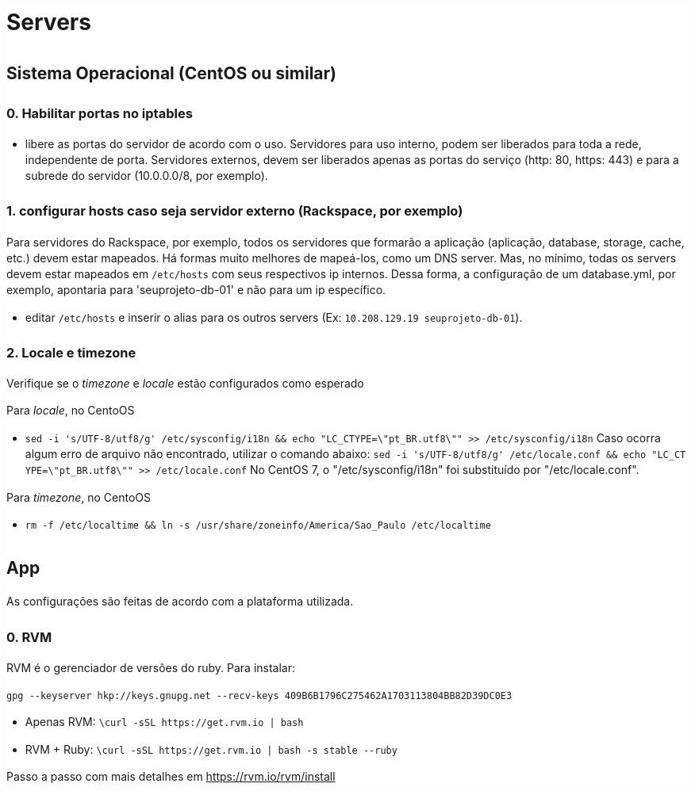 # Servers

## Sistema Operacional (CentOS ou similar)

### 0. Habilitar portas no iptables

- libere as portas do servidor de acordo com o uso. Servidores para uso interno, podem ser liberados para toda a rede, independente de porta. Servidores externos, devem ser liberados apenas as portas do serviço (http: 80, https: 443) e para a subrede do servidor (10.0.0.0/8, por exemplo).

### 1. configurar hosts caso seja servidor externo (Rackspace, por exemplo)

 Para servidores do Rackspace, por exemplo, todos os servidores que formarão a aplicação (aplicação, database, storage, cache, etc.) devem estar mapeados. Há formas muito melhores de mapeá-los, como um DNS server. Mas, no mínimo, todas os servers devem estar mapeados em ```/etc/hosts``` com seus respectivos ip internos. Dessa forma, a configuração de um database.yml, por exemplo, apontaria para 'seuprojeto-db-01' e não para um ip específico.

 - editar ```/etc/hosts``` e inserir o alias para os outros servers (Ex:  ```10.208.129.19 seuprojeto-db-01```).

 ### 2. Locale e timezone

 Verifique se o _timezone_ e _locale_ estão configurados como esperado

 Para _locale_, no CentoOS
 - `sed -i 's/UTF-8/utf8/g' /etc/sysconfig/i18n && echo "LC_CTYPE=\"pt_BR.utf8\"" >> /etc/sysconfig/i18n`
 Caso ocorra algum erro de arquivo não encontrado, utilizar o comando abaixo:
 `sed -i 's/UTF-8/utf8/g' /etc/locale.conf && echo "LC_CTYPE=\"pt_BR.utf8\"" >> /etc/locale.conf`
 No CentOS 7, o "/etc/sysconfig/i18n" foi substituído por "/etc/locale.conf".

Para _timezone_, no CentoOS
- `rm -f /etc/localtime && ln -s /usr/share/zoneinfo/America/Sao_Paulo /etc/localtime`


## App

As configurações são feitas de acordo com a plataforma utilizada.

### 0. RVM

RVM é o gerenciador de versões do ruby. Para instalar:

`gpg --keyserver hkp://keys.gnupg.net --recv-keys 409B6B1796C275462A1703113804BB82D39DC0E3`

* Apenas RVM: `\curl -sSL https://get.rvm.io | bash`

* RVM + Ruby: `\curl -sSL https://get.rvm.io | bash -s stable --ruby`

Passo a passo com mais detalhes em https://rvm.io/rvm/install
